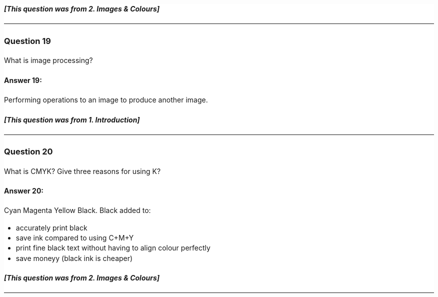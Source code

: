 #### *[This question was from 2. Images & Colours]*
<hr>

### Question 19
What is image processing?

#### Answer 19:
Performing operations to an image to produce another image.

#### *[This question was from 1. Introduction]*
<hr>

### Question 20
What is CMYK? Give three reasons for using K?

#### Answer 20:
Cyan Magenta Yellow Black. Black added to:
- accurately print black
- save ink compared to using C+M+Y
- print fine black text without having to align colour perfectly
- save moneyy (black ink is cheaper)

#### *[This question was from 2. Images & Colours]*
<hr>

